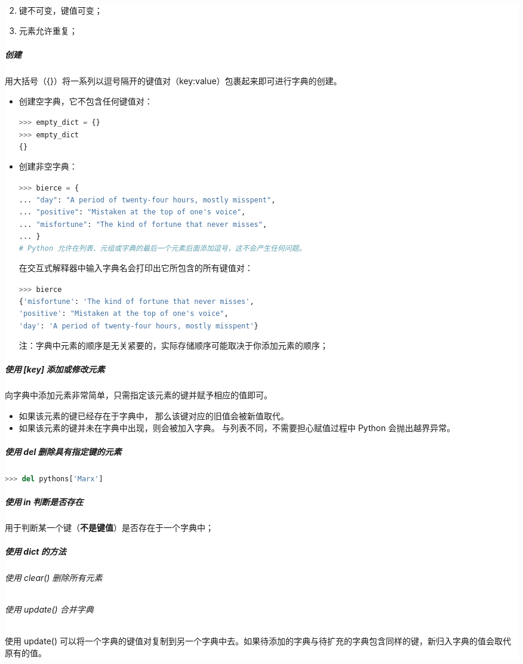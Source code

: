 2.	键不可变，键值可变；

3.	元素允许重复；

##### 创建

用大括号（{}）将一系列以逗号隔开的键值对（key:value）包裹起来即可进行字典的创建。

- 创建空字典，它不包含任何键值对：
  ```python
  >>> empty_dict = {}
  >>> empty_dict
  {}
  ```

- 创建非空字典：
  ```python
  >>> bierce = {
  ... "day": "A period of twenty-four hours, mostly misspent",
  ... "positive": "Mistaken at the top of one's voice",
  ... "misfortune": "The kind of fortune that never misses",
  ... }
  # Python 允许在列表、元组或字典的最后一个元素后面添加逗号，这不会产生任何问题。
  ```
  在交互式解释器中输入字典名会打印出它所包含的所有键值对：
  ```python
  >>> bierce
  {'misfortune': 'The kind of fortune that never misses',
  'positive': "Mistaken at the top of one's voice",
  'day': 'A period of twenty-four hours, mostly misspent'}
  ```			
  注：字典中元素的顺序是无关紧要的，实际存储顺序可能取决于你添加元素的顺序；

##### 使用 [key] 添加或修改元素 

向字典中添加元素非常简单，只需指定该元素的键并赋予相应的值即可。
- 如果该元素的键已经存在于字典中， 那么该键对应的旧值会被新值取代。
- 如果该元素的键并未在字典中出现，则会被加入字典。
与列表不同，不需要担心赋值过程中 Python 会抛出越界异常。

##### 使用 del 删除具有指定键的元素

```python
>>> del pythons['Marx']
```

##### 使用 in 判断是否存在

用于判断某一个键（**不是键值**）是否存在于一个字典中；

##### 使用 dict 的方法

###### 使用 clear() 删除所有元素

###### 使用 update() 合并字典

使用 update() 可以将一个字典的键值对复制到另一个字典中去。如果待添加的字典与待扩充的字典包含同样的键，新归入字典的值会取代原有的值。

